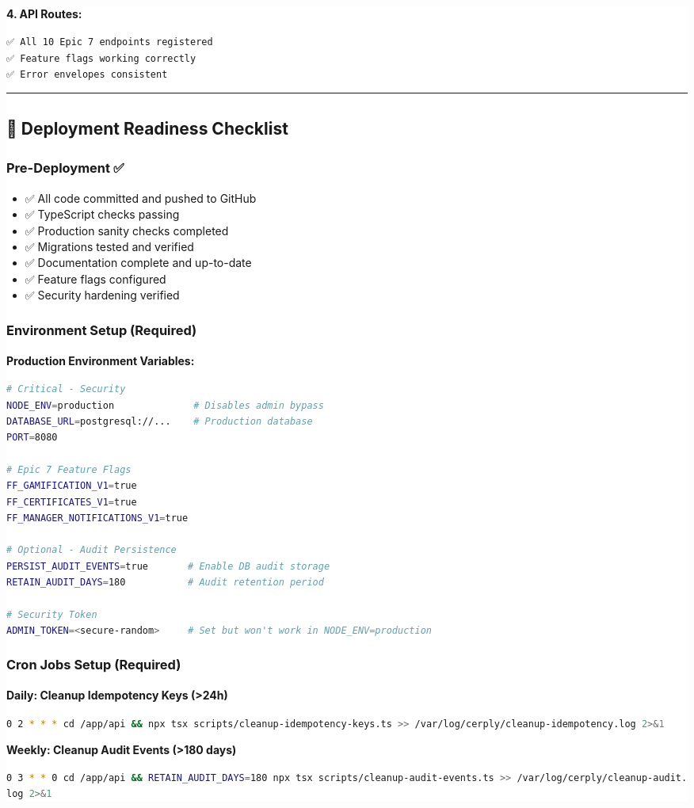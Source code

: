 **4. API Routes:**
```
✅ All 10 Epic 7 endpoints registered
✅ Feature flags working correctly
✅ Error envelopes consistent
```

---

## 🚀 Deployment Readiness Checklist

### Pre-Deployment ✅
- ✅ All code committed and pushed to GitHub
- ✅ TypeScript checks passing
- ✅ Production sanity checks completed
- ✅ Migrations tested and verified
- ✅ Documentation complete and up-to-date
- ✅ Feature flags configured
- ✅ Security hardening verified

### Environment Setup (Required)

**Production Environment Variables:**
```bash
# Critical - Security
NODE_ENV=production              # Disables admin bypass
DATABASE_URL=postgresql://...    # Production database
PORT=8080

# Epic 7 Feature Flags
FF_GAMIFICATION_V1=true
FF_CERTIFICATES_V1=true
FF_MANAGER_NOTIFICATIONS_V1=true

# Optional - Audit Persistence
PERSIST_AUDIT_EVENTS=true       # Enable DB audit storage
RETAIN_AUDIT_DAYS=180           # Audit retention period

# Security Token
ADMIN_TOKEN=<secure-random>     # Set but won't work in NODE_ENV=production
```

### Cron Jobs Setup (Required)

**Daily: Cleanup Idempotency Keys (>24h)**
```bash
0 2 * * * cd /app/api && npx tsx scripts/cleanup-idempotency-keys.ts >> /var/log/cerply/cleanup-idempotency.log 2>&1
```

**Weekly: Cleanup Audit Events (>180 days)**
```bash
0 3 * * 0 cd /app/api && RETAIN_AUDIT_DAYS=180 npx tsx scripts/cleanup-audit-events.ts >> /var/log/cerply/cleanup-audit.log 2>&1
```
